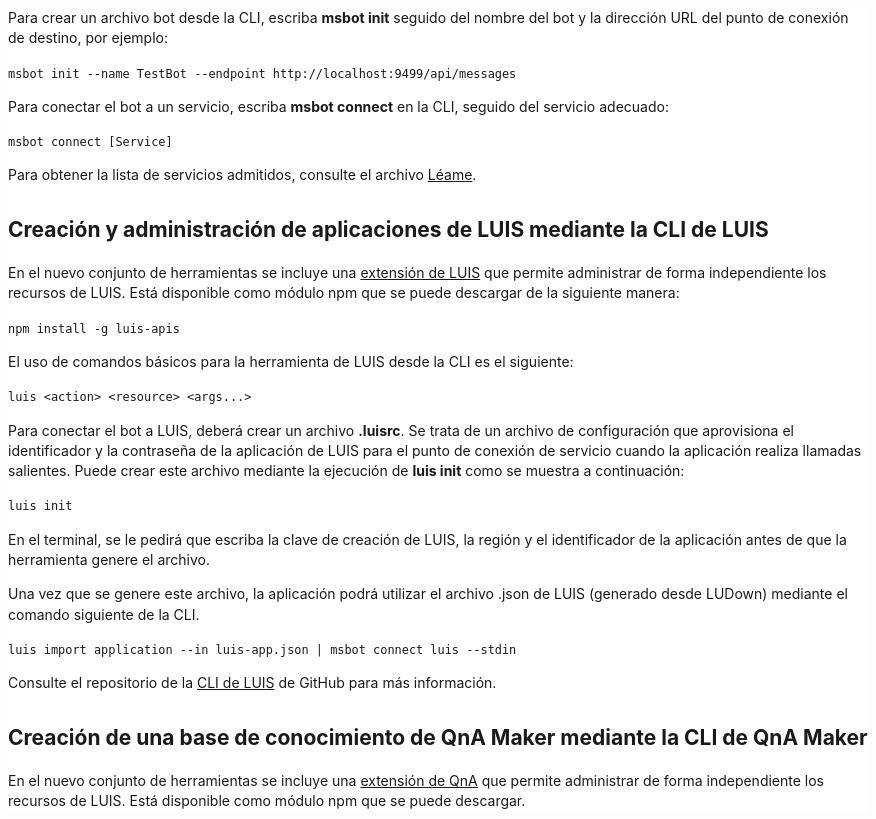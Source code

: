 Para crear un archivo bot desde la CLI, escriba **msbot init** seguido del nombre del bot y la dirección URL del punto de conexión de destino, por ejemplo:

```shell
msbot init --name TestBot --endpoint http://localhost:9499/api/messages
```
Para conectar el bot a un servicio, escriba **msbot connect** en la CLI, seguido del servicio adecuado:

```shell
msbot connect [Service]
```

Para obtener la lista de servicios admitidos, consulte el archivo [Léame][msbotCli].

## <a name="create-and-manage-luis-applications-using-luis-cli"></a>Creación y administración de aplicaciones de LUIS mediante la CLI de LUIS

En el nuevo conjunto de herramientas se incluye una [extensión de LUIS][luisCli] que permite administrar de forma independiente los recursos de LUIS. Está disponible como módulo npm que se puede descargar de la siguiente manera:

```shell
npm install -g luis-apis
```
El uso de comandos básicos para la herramienta de LUIS desde la CLI es el siguiente:

```shell
luis <action> <resource> <args...>
```
Para conectar el bot a LUIS, deberá crear un archivo **.luisrc**. Se trata de un archivo de configuración que aprovisiona el identificador y la contraseña de la aplicación de LUIS para el punto de conexión de servicio cuando la aplicación realiza llamadas salientes. Puede crear este archivo mediante la ejecución de **luis init** como se muestra a continuación:

```shell
luis init
```
En el terminal, se le pedirá que escriba la clave de creación de LUIS, la región y el identificador de la aplicación antes de que la herramienta genere el archivo.  

Una vez que se genere este archivo, la aplicación podrá utilizar el archivo .json de LUIS (generado desde LUDown) mediante el comando siguiente de la CLI.

```shell
luis import application --in luis-app.json | msbot connect luis --stdin
```
Consulte el repositorio de la [CLI de LUIS][luisCli] de GitHub para más información.

## <a name="create-qna-maker-kb-using-qna-maker-cli"></a>Creación de una base de conocimiento de QnA Maker mediante la CLI de QnA Maker

En el nuevo conjunto de herramientas se incluye una [extensión de QnA][qnaCli] que permite administrar de forma independiente los recursos de LUIS. Está disponible como módulo npm que se puede descargar.


[cliTools]: https://aka.ms/botbuilder-tools-readme
[azureCli]: https://aka.ms/botbuilder-tools-azureCli
[msbotCli]: https://aka.ms/botbuilder-tools-msbot-readme
[msbotCli-luis]: https://aka.ms/botbuilder-tools-msbot-readme#connecting-to-luis-application
[msbotCli-qna]: https://aka.ms/botbuilder-tools-msbot-readme#connecting-to-qna-maker-knowledge-base
[chatdown]: https://aka.ms/botbuilder-tools-chatdown
[ludown]: https://aka.ms/botbuilder-ludown
[luisCli]: https://aka.ms/botbuilder-luis-cli
[qnaCli]: https://aka.ms/botbuilder-tools-qnaMaker
[dispatchCli]: https://aka.ms/botbuilder-tools-dispatch